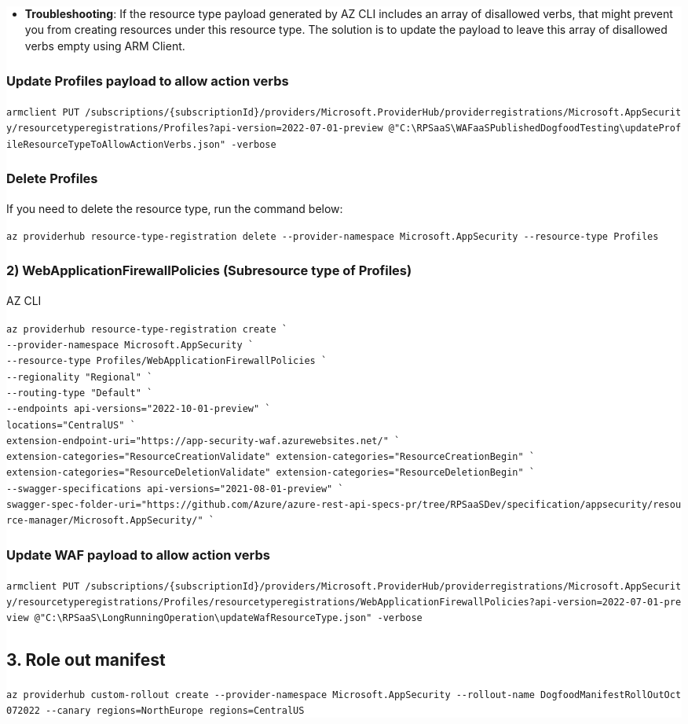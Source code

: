 - **Troubleshooting**: If the resource type payload generated by AZ CLI includes an array of disallowed verbs, that might prevent you from creating resources under this resource type. The solution is to update the payload to leave this array of disallowed verbs empty using ARM Client.

### Update Profiles payload to allow action verbs

```
armclient PUT /subscriptions/{subscriptionId}/providers/Microsoft.ProviderHub/providerregistrations/Microsoft.AppSecurity/resourcetyperegistrations/Profiles?api-version=2022-07-01-preview @"C:\RPSaaS\WAFaaSPublishedDogfoodTesting\updateProfileResourceTypeToAllowActionVerbs.json" -verbose
```

### Delete Profiles

If you need to delete the resource type, run the command below:

```
az providerhub resource-type-registration delete --provider-namespace Microsoft.AppSecurity --resource-type Profiles
```

### 2) WebApplicationFirewallPolicies (Subresource type of Profiles)

AZ CLI

```
az providerhub resource-type-registration create `
--provider-namespace Microsoft.AppSecurity `
--resource-type Profiles/WebApplicationFirewallPolicies `
--regionality "Regional" `
--routing-type "Default" `
--endpoints api-versions="2022-10-01-preview" `
locations="CentralUS" `
extension-endpoint-uri="https://app-security-waf.azurewebsites.net/" `
extension-categories="ResourceCreationValidate" extension-categories="ResourceCreationBegin" `
extension-categories="ResourceDeletionValidate" extension-categories="ResourceDeletionBegin" `
--swagger-specifications api-versions="2021-08-01-preview" `
swagger-spec-folder-uri="https://github.com/Azure/azure-rest-api-specs-pr/tree/RPSaaSDev/specification/appsecurity/resource-manager/Microsoft.AppSecurity/" `
```

### Update WAF payload to allow action verbs

```
armclient PUT /subscriptions/{subscriptionId}/providers/Microsoft.ProviderHub/providerregistrations/Microsoft.AppSecurity/resourcetyperegistrations/Profiles/resourcetyperegistrations/WebApplicationFirewallPolicies?api-version=2022-07-01-preview @"C:\RPSaaS\LongRunningOperation\updateWafResourceType.json" -verbose
```

## 3. Role out manifest

```
az providerhub custom-rollout create --provider-namespace Microsoft.AppSecurity --rollout-name DogfoodManifestRollOutOct072022 --canary regions=NorthEurope regions=CentralUS
```
